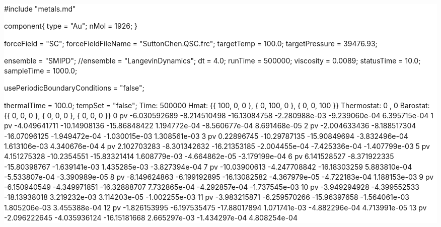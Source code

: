 <OpenMD version=1>
  <MetaData>
#include "metals.md"


component{
  type = "Au";
  nMol = 1926;
}


forceField = "SC";
forceFieldFileName = "SuttonChen.QSC.frc";
targetTemp = 100.0;
targetPressure = 39476.93;

ensemble = "SMIPD";
//ensemble = "LangevinDynamics";
dt = 4.0;
runTime = 500000;
viscosity = 0.0089;
statusTime = 10.0;
sampleTime = 1000.0;

usePeriodicBoundaryConditions = "false";


thermalTime = 100.0;
tempSet = "false";
  </MetaData>
  <Snapshot>
    <FrameData>
        Time: 500000
        Hmat: {{ 100, 0, 0 }, { 0, 100, 0 }, { 0, 0, 100 }}
  Thermostat: 0 , 0
    Barostat: {{ 0, 0, 0 }, { 0, 0, 0 }, { 0, 0, 0 }}
    </FrameData>
    <StuntDoubles>
         0      pv       -6.030592689       -8.214510498       -16.13084758 -2.280988e-03 -9.239060e-04  6.395715e-04
         1      pv       -4.049641711       -10.14908136       -15.86848422  1.194772e-04 -8.560677e-04  8.691468e-05
         2      pv       -2.004633436       -8.188517304       -16.07096125 -1.949472e-04 -1.030015e-03  1.308561e-03
         3      pv         0.22896745       -10.29787135       -15.90849694 -3.832496e-04  1.613106e-03  4.340676e-04
         4      pv        2.102703283       -8.301342632       -16.21353185 -2.004455e-04 -7.425336e-04 -1.407799e-03
         5      pv        4.151275328        -10.2354551       -15.83321414  1.608779e-03 -4.664862e-05 -3.179199e-04
         6      pv        6.141528527       -8.371922335       -15.80398767 -1.639141e-03  1.435285e-03 -3.827394e-04
         7      pv       -10.03900613       -4.247708842       -16.18303259  5.883810e-04 -5.533807e-04 -3.390989e-05
         8      pv       -8.149624863       -6.199192895       -16.13082582 -4.367979e-05 -4.722183e-04  1.188153e-03
         9      pv       -6.150940549       -4.349971851       -16.32888707  7.732865e-04 -4.292857e-04 -1.737545e-03
        10      pv       -3.949294928       -4.399552533       -18.13938018  3.219232e-03  3.114203e-05 -1.002255e-03
        11      pv       -3.983215871       -6.259570266       -15.96397658 -1.564061e-03  1.805206e-03  3.455388e-04
        12      pv       -1.826153995       -6.197535475       -17.88017894  1.071741e-03 -4.882296e-04  4.713991e-05
        13      pv       -2.096222645       -4.035936124       -16.15181668  2.665297e-03 -1.434297e-04  4.808254e-04